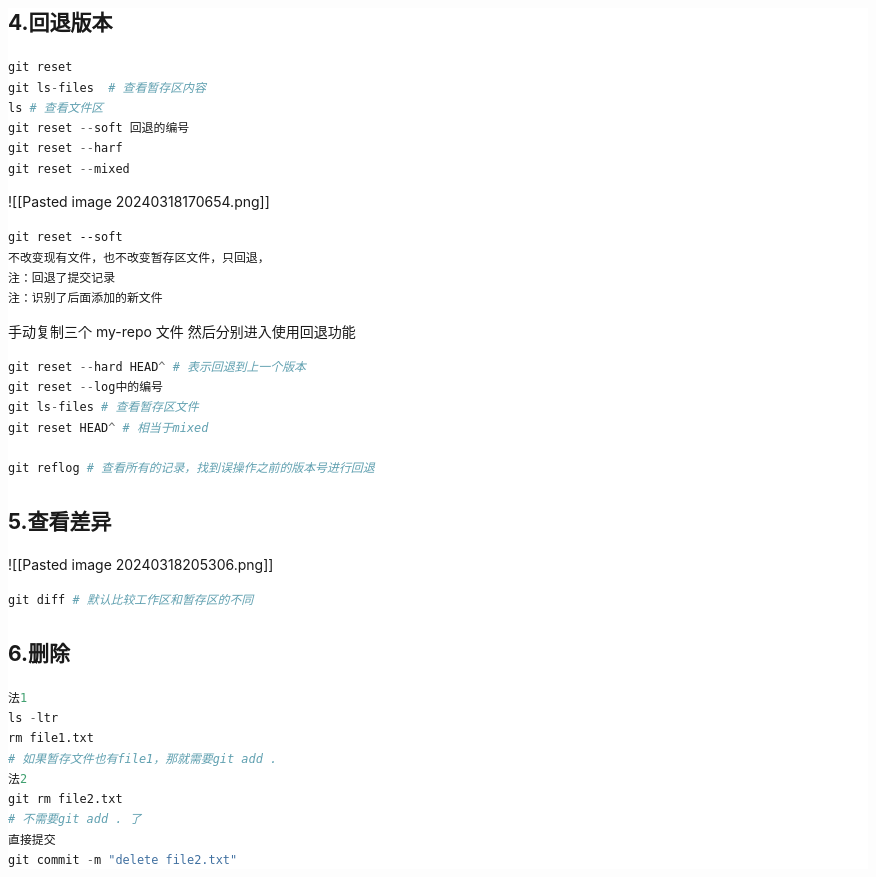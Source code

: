 
## 4.回退版本

```python
git reset
git ls-files  # 查看暂存区内容
ls # 查看文件区
git reset --soft 回退的编号 
git reset --harf
git reset --mixed
```

![[Pasted image 20240318170654.png]]

	git reset --soft
	不改变现有文件，也不改变暂存区文件，只回退，
	注：回退了提交记录
	注：识别了后面添加的新文件

手动复制三个 my-repo 文件
然后分别进入使用回退功能
```python
git reset --hard HEAD^ # 表示回退到上一个版本
git reset --log中的编号
git ls-files # 查看暂存区文件
git reset HEAD^ # 相当于mixed

git reflog # 查看所有的记录，找到误操作之前的版本号进行回退
```

## 5.查看差异
![[Pasted image 20240318205306.png]]
```python
git diff # 默认比较工作区和暂存区的不同
```


## 6.删除
```python
法1
ls -ltr
rm file1.txt
# 如果暂存文件也有file1，那就需要git add .
法2
git rm file2.txt
# 不需要git add . 了
直接提交
git commit -m "delete file2.txt"


```
